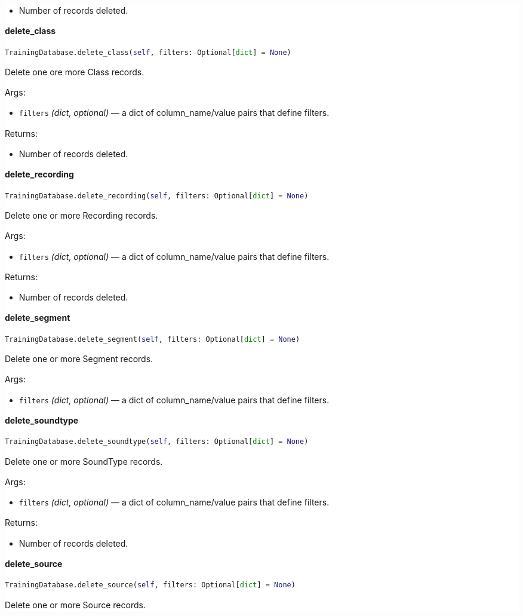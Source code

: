 - Number of records deleted.



**delete_class**  
```python
TrainingDatabase.delete_class(self, filters: Optional[dict] = None)
```
Delete one ore more Class records.

Args:

- `filters` *(dict, optional)* — a dict of column_name/value pairs that define filters.

Returns:

- Number of records deleted.



**delete_recording**  
```python
TrainingDatabase.delete_recording(self, filters: Optional[dict] = None)
```
Delete one or more Recording records.

Args:

- `filters` *(dict, optional)* — a dict of column_name/value pairs that define filters.

Returns:

- Number of records deleted.



**delete_segment**  
```python
TrainingDatabase.delete_segment(self, filters: Optional[dict] = None)
```
Delete one or more Segment records.

Args:

- `filters` *(dict, optional)* — a dict of column_name/value pairs that define filters.



**delete_soundtype**  
```python
TrainingDatabase.delete_soundtype(self, filters: Optional[dict] = None)
```
Delete one or more SoundType records.

Args:

- `filters` *(dict, optional)* — a dict of column_name/value pairs that define filters.

Returns:

- Number of records deleted.



**delete_source**  
```python
TrainingDatabase.delete_source(self, filters: Optional[dict] = None)
```
Delete one or more Source records.

